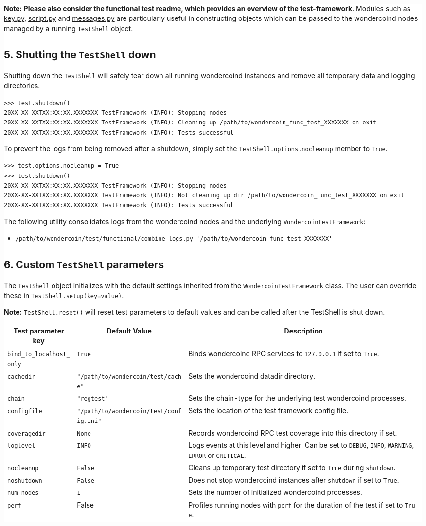 **Note: Please also consider the functional test
[readme](../test/functional/README.md), which provides an overview of the
test-framework**. Modules such as
[key.py](../test/functional/test_framework/key.py),
[script.py](../test/functional/test_framework/script.py) and
[messages.py](../test/functional/test_framework/messages.py) are particularly
useful in constructing objects which can be passed to the wondercoind nodes managed
by a running `TestShell` object.

## 5. Shutting the `TestShell` down

Shutting down the `TestShell` will safely tear down all running wondercoind
instances and remove all temporary data and logging directories.

```
>>> test.shutdown()
20XX-XX-XXTXX:XX:XX.XXXXXXX TestFramework (INFO): Stopping nodes
20XX-XX-XXTXX:XX:XX.XXXXXXX TestFramework (INFO): Cleaning up /path/to/wondercoin_func_test_XXXXXXX on exit
20XX-XX-XXTXX:XX:XX.XXXXXXX TestFramework (INFO): Tests successful
```
To prevent the logs from being removed after a shutdown, simply set the
`TestShell.options.nocleanup` member to `True`.
```
>>> test.options.nocleanup = True
>>> test.shutdown()
20XX-XX-XXTXX:XX:XX.XXXXXXX TestFramework (INFO): Stopping nodes
20XX-XX-XXTXX:XX:XX.XXXXXXX TestFramework (INFO): Not cleaning up dir /path/to/wondercoin_func_test_XXXXXXX on exit
20XX-XX-XXTXX:XX:XX.XXXXXXX TestFramework (INFO): Tests successful
```

The following utility consolidates logs from the wondercoind nodes and the
underlying `WondercoinTestFramework`:

* `/path/to/wondercoin/test/functional/combine_logs.py
  '/path/to/wondercoin_func_test_XXXXXXX'`

## 6. Custom `TestShell` parameters

The `TestShell` object initializes with the default settings inherited from the
`WondercoinTestFramework` class. The user can override these in
`TestShell.setup(key=value)`.

**Note:** `TestShell.reset()` will reset test parameters to default values and
can be called after the TestShell is shut down.

| Test parameter key | Default Value | Description |
|---|---|---|
| `bind_to_localhost_only` | `True` | Binds wondercoind RPC services to `127.0.0.1` if set to `True`.|
| `cachedir` | `"/path/to/wondercoin/test/cache"` | Sets the wondercoind datadir directory. |
| `chain`  | `"regtest"` | Sets the chain-type for the underlying test wondercoind processes. |
| `configfile` | `"/path/to/wondercoin/test/config.ini"` | Sets the location of the test framework config file. |
| `coveragedir` | `None` | Records wondercoind RPC test coverage into this directory if set. |
| `loglevel` | `INFO` | Logs events at this level and higher. Can be set to `DEBUG`, `INFO`, `WARNING`, `ERROR` or `CRITICAL`. |
| `nocleanup` | `False` | Cleans up temporary test directory if set to `True` during `shutdown`. |
| `noshutdown` | `False` | Does not stop wondercoind instances after `shutdown` if set to `True`. |
| `num_nodes` | `1` | Sets the number of initialized wondercoind processes. |
| `perf` | False | Profiles running nodes with `perf` for the duration of the test if set to `True`. |